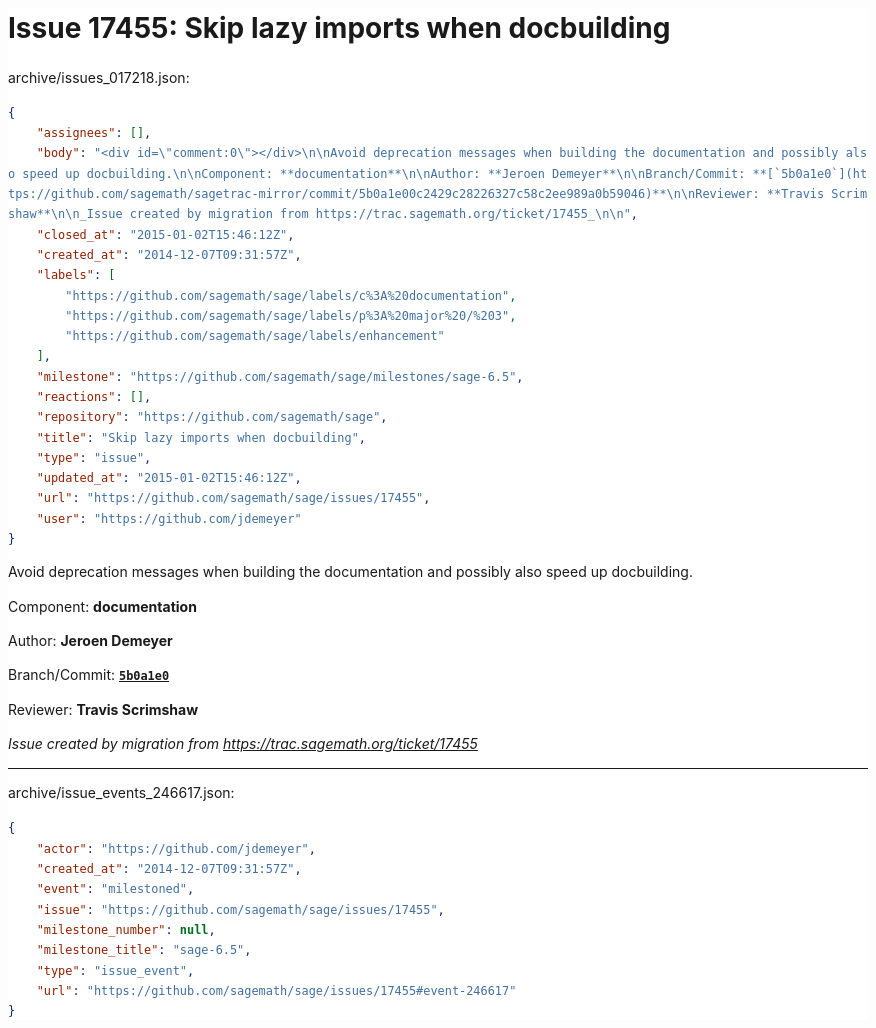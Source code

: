 # Issue 17455: Skip lazy imports when docbuilding

archive/issues_017218.json:
```json
{
    "assignees": [],
    "body": "<div id=\"comment:0\"></div>\n\nAvoid deprecation messages when building the documentation and possibly also speed up docbuilding.\n\nComponent: **documentation**\n\nAuthor: **Jeroen Demeyer**\n\nBranch/Commit: **[`5b0a1e0`](https://github.com/sagemath/sagetrac-mirror/commit/5b0a1e00c2429c28226327c58c2ee989a0b59046)**\n\nReviewer: **Travis Scrimshaw**\n\n_Issue created by migration from https://trac.sagemath.org/ticket/17455_\n\n",
    "closed_at": "2015-01-02T15:46:12Z",
    "created_at": "2014-12-07T09:31:57Z",
    "labels": [
        "https://github.com/sagemath/sage/labels/c%3A%20documentation",
        "https://github.com/sagemath/sage/labels/p%3A%20major%20/%203",
        "https://github.com/sagemath/sage/labels/enhancement"
    ],
    "milestone": "https://github.com/sagemath/sage/milestones/sage-6.5",
    "reactions": [],
    "repository": "https://github.com/sagemath/sage",
    "title": "Skip lazy imports when docbuilding",
    "type": "issue",
    "updated_at": "2015-01-02T15:46:12Z",
    "url": "https://github.com/sagemath/sage/issues/17455",
    "user": "https://github.com/jdemeyer"
}
```
<div id="comment:0"></div>

Avoid deprecation messages when building the documentation and possibly also speed up docbuilding.

Component: **documentation**

Author: **Jeroen Demeyer**

Branch/Commit: **[`5b0a1e0`](https://github.com/sagemath/sagetrac-mirror/commit/5b0a1e00c2429c28226327c58c2ee989a0b59046)**

Reviewer: **Travis Scrimshaw**

_Issue created by migration from https://trac.sagemath.org/ticket/17455_





---

archive/issue_events_246617.json:
```json
{
    "actor": "https://github.com/jdemeyer",
    "created_at": "2014-12-07T09:31:57Z",
    "event": "milestoned",
    "issue": "https://github.com/sagemath/sage/issues/17455",
    "milestone_number": null,
    "milestone_title": "sage-6.5",
    "type": "issue_event",
    "url": "https://github.com/sagemath/sage/issues/17455#event-246617"
}
```
